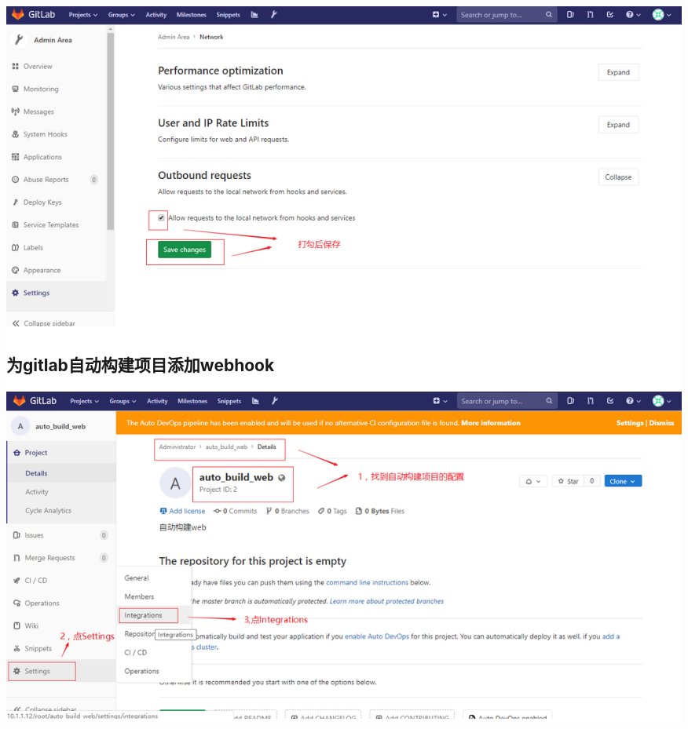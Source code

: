 ![1553229997098](图片/配置gitlab允许本地使用webhook4.png)



## 为gitlab自动构建项目添加webhook

![1553230226025](图片/为gitlab自动构建项目添加webhook支持1.png)


